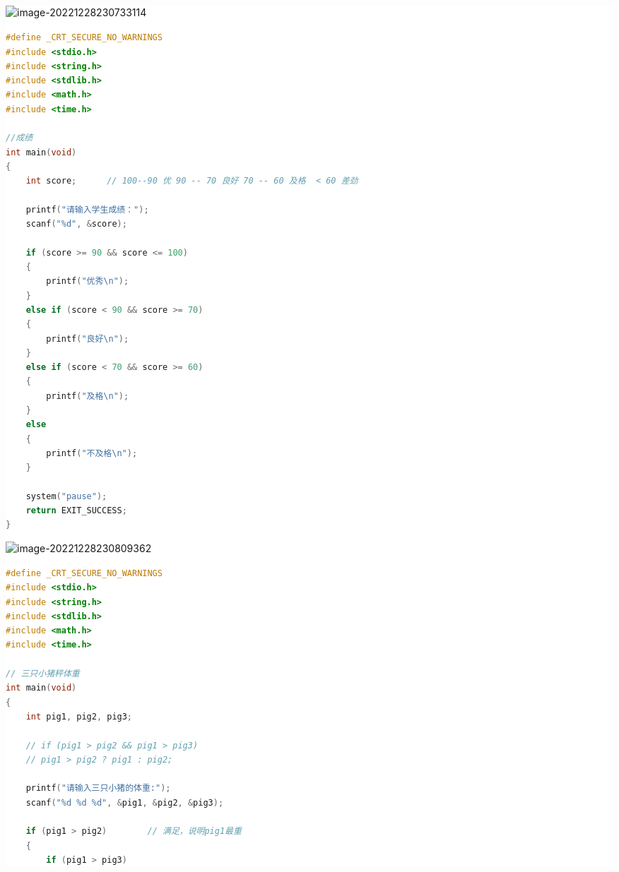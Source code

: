 ![image-20221228230733114](https://raw.githubusercontent.com/swpucwf/MyBolgImage/main/images/image-20221228230733114.png)

```c++
#define _CRT_SECURE_NO_WARNINGS
#include <stdio.h>
#include <string.h>
#include <stdlib.h>
#include <math.h>
#include <time.h>

//成绩
int main(void)
{
	int score;		// 100--90 优 90 -- 70 良好 70 -- 60 及格  < 60 差劲

	printf("请输入学生成绩：");
	scanf("%d", &score);

	if (score >= 90 && score <= 100)
	{
		printf("优秀\n");
	}
	else if (score < 90 && score >= 70)
	{
		printf("良好\n");
	}
	else if (score < 70 && score >= 60)
	{
		printf("及格\n");
	}
	else
	{
		printf("不及格\n");
	}

	system("pause");
	return EXIT_SUCCESS;
}
```

![image-20221228230809362](https://raw.githubusercontent.com/swpucwf/MyBolgImage/main/images/image-20221228230809362.png)

```c++
#define _CRT_SECURE_NO_WARNINGS
#include <stdio.h>
#include <string.h>
#include <stdlib.h>
#include <math.h>
#include <time.h>

// 三只小猪秤体重
int main(void)
{
	int pig1, pig2, pig3;

	// if (pig1 > pig2 && pig1 > pig3)
	// pig1 > pig2 ? pig1 : pig2;

	printf("请输入三只小猪的体重:");
	scanf("%d %d %d", &pig1, &pig2, &pig3);

	if (pig1 > pig2)		// 满足，说明pig1最重
	{
		if (pig1 > pig3)
```